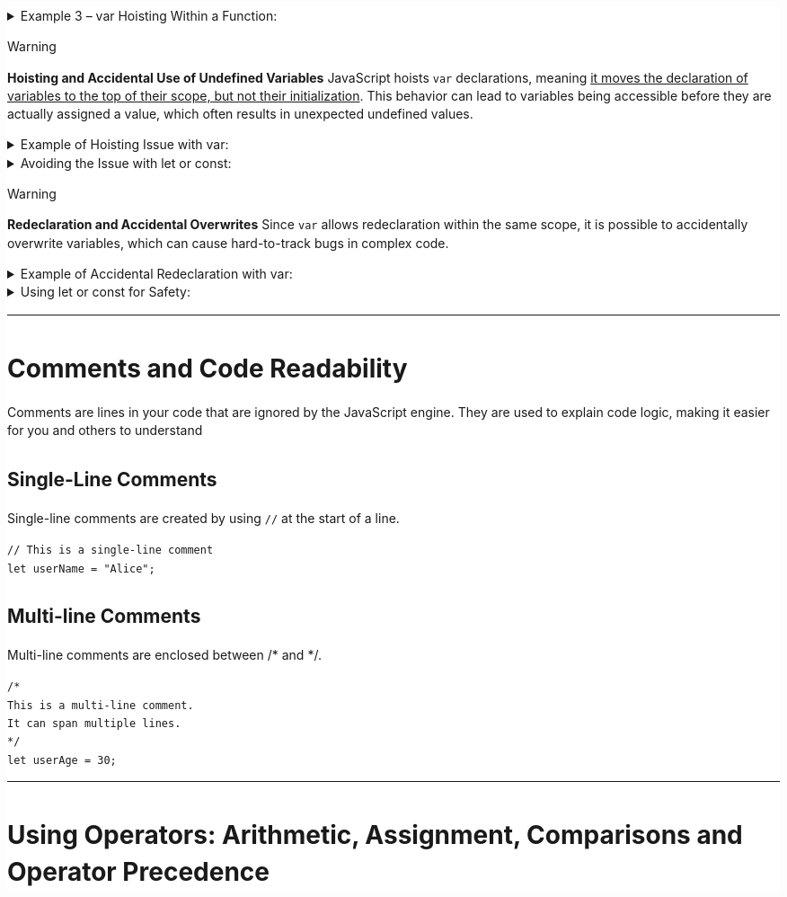 <details><summary>Example 3 – var Hoisting Within a Function:</summary></details>

> [!WARNING]
> **Hoisting and Accidental Use of Undefined Variables**
> JavaScript hoists `var` declarations, meaning [it moves the declaration of variables to the top of their scope, but not their initialization](). This behavior can lead to variables being accessible before they are actually assigned a value, which often results in unexpected undefined values.

<details><summary>Example of Hoisting Issue with var:</summary></details>

<details><summary>Avoiding the Issue with let or const:</summary></details>

> [!WARNING]
> **Redeclaration and Accidental Overwrites**
> Since `var` allows redeclaration within the same scope, it is possible to accidentally overwrite variables, which can cause hard-to-track bugs in complex code.

<details><summary>Example of Accidental Redeclaration with var:</summary></details>

<details><summary>Using let or const for Safety:</summary></details>

---

# Comments and Code Readability

Comments are lines in your code that are ignored by the JavaScript engine. They are used to explain code logic, making it easier for you and others to understand

## Single-Line Comments

Single-line comments are created by using `//` at the start of a line.

```
// This is a single-line comment
let userName = "Alice";
```

## Multi-line Comments

Multi-line comments are enclosed between /* and */.

```
/*
This is a multi-line comment.
It can span multiple lines.
*/
let userAge = 30;
```

---

# Using Operators: Arithmetic, Assignment, Comparisons and Operator Precedence


[^1]: Kapoor, S. (2025). Beginning JavaScript syntax : understanding syntactical rules and structures for better JavaScript programming. Apress. https://doi.org/10.1007/979-8-8688-1460-0